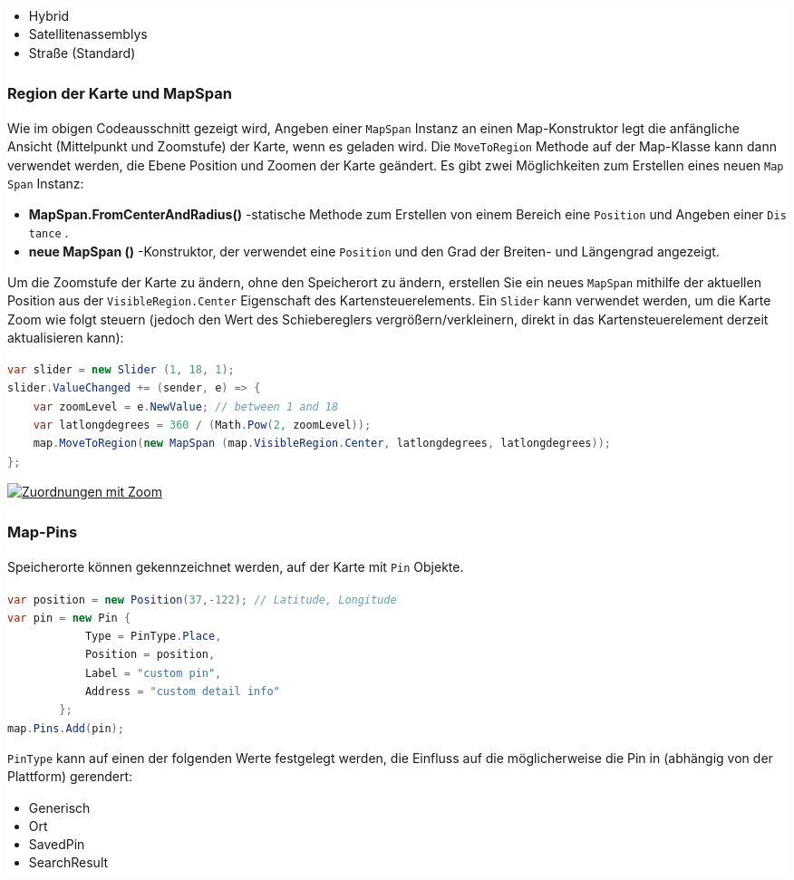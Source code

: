 -  Hybrid
-  Satellitenassemblys
-  Straße (Standard)


### <a name="map-region-and-mapspan"></a>Region der Karte und MapSpan

Wie im obigen Codeausschnitt gezeigt wird, Angeben einer `MapSpan` Instanz an einen Map-Konstruktor legt die anfängliche Ansicht (Mittelpunkt und Zoomstufe) der Karte, wenn es geladen wird. Die `MoveToRegion` Methode auf der Map-Klasse kann dann verwendet werden, die Ebene Position und Zoomen der Karte geändert. Es gibt zwei Möglichkeiten zum Erstellen eines neuen `MapSpan` Instanz:

-  **MapSpan.FromCenterAndRadius()** -statische Methode zum Erstellen von einem Bereich eine `Position` und Angeben einer `Distance` .
-  **neue MapSpan ()** -Konstruktor, der verwendet eine `Position` und den Grad der Breiten- und Längengrad angezeigt.


Um die Zoomstufe der Karte zu ändern, ohne den Speicherort zu ändern, erstellen Sie ein neues `MapSpan` mithilfe der aktuellen Position aus der `VisibleRegion.Center` Eigenschaft des Kartensteuerelements. Ein `Slider` kann verwendet werden, um die Karte Zoom wie folgt steuern (jedoch den Wert des Schiebereglers vergrößern/verkleinern, direkt in das Kartensteuerelement derzeit aktualisieren kann):

```csharp
var slider = new Slider (1, 18, 1);
slider.ValueChanged += (sender, e) => {
    var zoomLevel = e.NewValue; // between 1 and 18
    var latlongdegrees = 360 / (Math.Pow(2, zoomLevel));
    map.MoveToRegion(new MapSpan (map.VisibleRegion.Center, latlongdegrees, latlongdegrees));
};
```

 [![Zuordnungen mit Zoom](map-images/maps-zoom-sml.png "Zuordnung Steuerelement Zoom")](map-images/maps-zoom.png#lightbox "Zuordnung Steuerelement Zoom")

### <a name="map-pins"></a>Map-Pins

Speicherorte können gekennzeichnet werden, auf der Karte mit `Pin` Objekte.

```csharp
var position = new Position(37,-122); // Latitude, Longitude
var pin = new Pin {
            Type = PinType.Place,
            Position = position,
            Label = "custom pin",
            Address = "custom detail info"
        };
map.Pins.Add(pin);
```

 `PinType` kann auf einen der folgenden Werte festgelegt werden, die Einfluss auf die möglicherweise die Pin in (abhängig von der Plattform) gerendert:

-  Generisch
-  Ort
-  SavedPin
-  SearchResult
